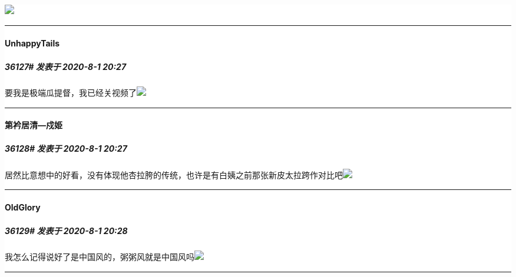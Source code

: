







<img src="https://img.saraba1st.com/forum/202008/01/202707dvqaffhcqr4qaqqa.png" referrerpolicy="no-referrer">












-----

####  UnhappyTails  
##### 36127#       发表于 2020-8-1 20:27




要我是极端瓜提督，我已经关视频了<img src="https://static.saraba1st.com/image/smiley/face2017/001.png" referrerpolicy="no-referrer">







-----

####  第衿居清—戍姫  
##### 36128#       发表于 2020-8-1 20:27




居然比意想中的好看，没有体现他杏拉胯的传统，也许是有白姨之前那张新皮太拉跨作对比吧<img src="https://static.saraba1st.com/image/smiley/face2017/067.png" referrerpolicy="no-referrer">







-----

####  OldGlory  
##### 36129#       发表于 2020-8-1 20:28




我怎么记得说好了是中国风的，粥粥风就是中国风吗<img src="https://static.saraba1st.com/image/smiley/face2017/037.png" referrerpolicy="no-referrer">







-----

